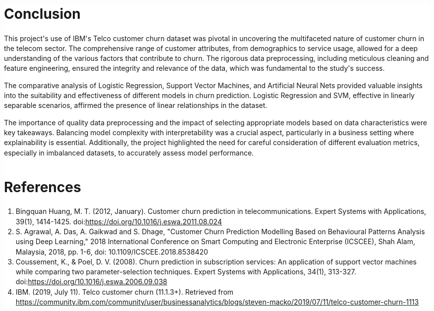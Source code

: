 
# Conclusion
This project's use of IBM's Telco customer churn dataset was pivotal in uncovering the multifaceted nature of customer churn in the telecom sector. The comprehensive range of customer attributes, from demographics to service usage, allowed for a deep understanding of the various factors that contribute to churn. The rigorous data preprocessing, including meticulous cleaning and feature engineering, ensured the integrity and relevance of the data, which was fundamental to the study's success.

The comparative analysis of Logistic Regression, Support Vector Machines, and Artificial Neural Nets provided valuable insights into the suitability and effectiveness of different models in churn prediction. Logistic Regression and SVM, effective in linearly separable scenarios, affirmed the presence of linear relationships in the dataset. 

The importance of quality data preprocessing and the impact of selecting appropriate models based on data characteristics were key takeaways. Balancing model complexity with interpretability was a crucial aspect, particularly in a business setting where explainability is essential. Additionally, the project highlighted the need for careful consideration of different evaluation metrics, especially in imbalanced datasets, to accurately assess model performance.

# References
1. Bingquan Huang, M. T. (2012, January). Customer churn prediction in telecommunications. Expert Systems with Applications, 39(1), 1414-1425. doi:https://doi.org/10.1016/j.eswa.2011.08.024
2. S. Agrawal, A. Das, A. Gaikwad and S. Dhage, "Customer Churn Prediction Modelling Based on Behavioural Patterns Analysis using Deep Learning," 2018 International Conference on Smart Computing and Electronic Enterprise (ICSCEE), Shah Alam, Malaysia, 2018, pp. 1-6, doi: 10.1109/ICSCEE.2018.8538420
3. Coussement, K., & Poel, D. V. (2008). Churn prediction in subscription services: An application of support vector machines while comparing two parameter-selection techniques. Expert Systems with Applications, 34(1), 313-327. doi:https://doi.org/10.1016/j.eswa.2006.09.038
4. IBM. (2019, July 11). Telco customer churn (11.1.3+). Retrieved from https://community.ibm.com/community/user/businessanalytics/blogs/steven-macko/2019/07/11/telco-customer-churn-1113
